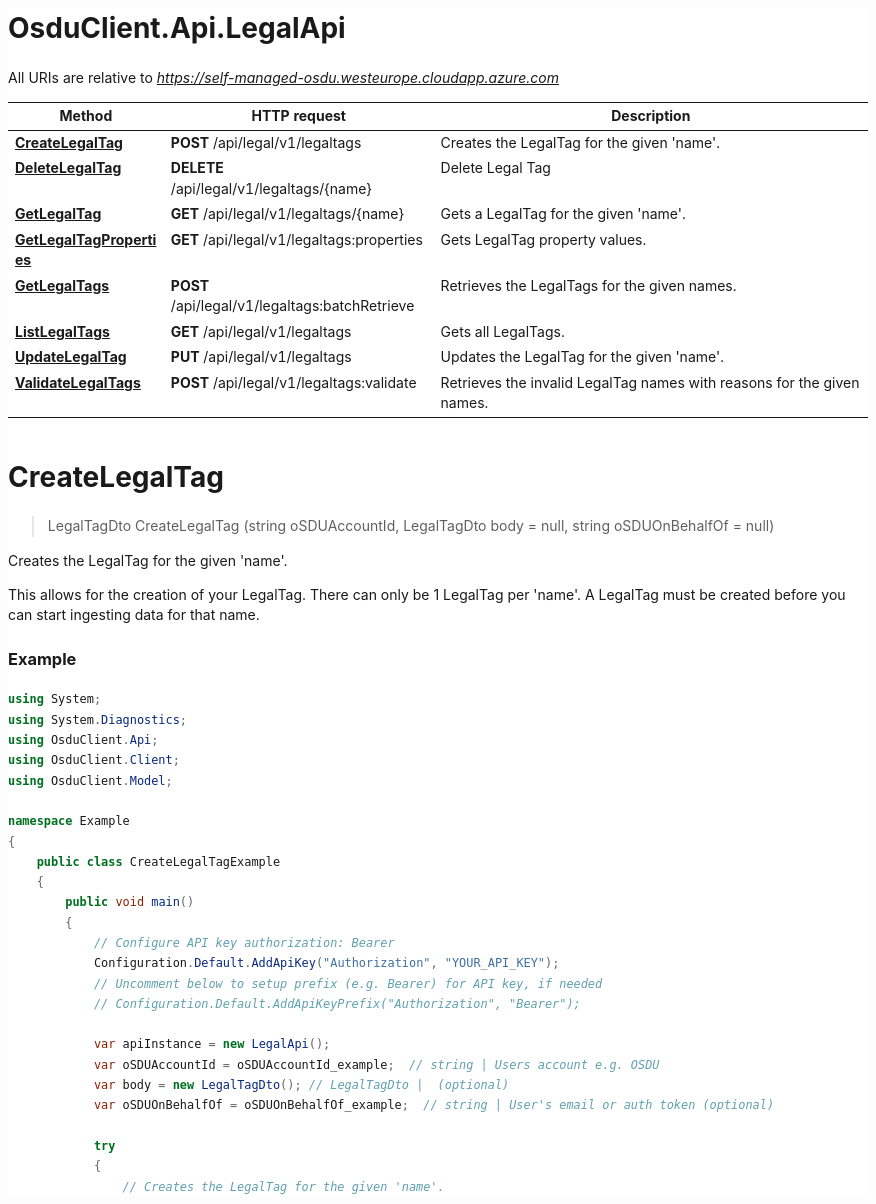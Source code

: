 # OsduClient.Api.LegalApi

All URIs are relative to *https://self-managed-osdu.westeurope.cloudapp.azure.com*

Method | HTTP request | Description
------------- | ------------- | -------------
[**CreateLegalTag**](LegalApi.md#createlegaltag) | **POST** /api/legal/v1/legaltags | Creates the LegalTag for the given &#39;name&#39;.
[**DeleteLegalTag**](LegalApi.md#deletelegaltag) | **DELETE** /api/legal/v1/legaltags/{name} | Delete Legal Tag
[**GetLegalTag**](LegalApi.md#getlegaltag) | **GET** /api/legal/v1/legaltags/{name} | Gets a LegalTag for the given &#39;name&#39;.
[**GetLegalTagProperties**](LegalApi.md#getlegaltagproperties) | **GET** /api/legal/v1/legaltags:properties | Gets LegalTag property values.
[**GetLegalTags**](LegalApi.md#getlegaltags) | **POST** /api/legal/v1/legaltags:batchRetrieve | Retrieves the LegalTags for the given names.
[**ListLegalTags**](LegalApi.md#listlegaltags) | **GET** /api/legal/v1/legaltags | Gets all LegalTags.
[**UpdateLegalTag**](LegalApi.md#updatelegaltag) | **PUT** /api/legal/v1/legaltags | Updates the LegalTag for the given &#39;name&#39;.
[**ValidateLegalTags**](LegalApi.md#validatelegaltags) | **POST** /api/legal/v1/legaltags:validate | Retrieves the invalid LegalTag names with reasons for the given names.


<a name="createlegaltag"></a>
# **CreateLegalTag**
> LegalTagDto CreateLegalTag (string oSDUAccountId, LegalTagDto body = null, string oSDUOnBehalfOf = null)

Creates the LegalTag for the given 'name'.

This allows for the creation of your LegalTag. There can only be 1 LegalTag per 'name'. A LegalTag must be created before you can start ingesting data for that name.

### Example
```csharp
using System;
using System.Diagnostics;
using OsduClient.Api;
using OsduClient.Client;
using OsduClient.Model;

namespace Example
{
    public class CreateLegalTagExample
    {
        public void main()
        {
            // Configure API key authorization: Bearer
            Configuration.Default.AddApiKey("Authorization", "YOUR_API_KEY");
            // Uncomment below to setup prefix (e.g. Bearer) for API key, if needed
            // Configuration.Default.AddApiKeyPrefix("Authorization", "Bearer");

            var apiInstance = new LegalApi();
            var oSDUAccountId = oSDUAccountId_example;  // string | Users account e.g. OSDU
            var body = new LegalTagDto(); // LegalTagDto |  (optional) 
            var oSDUOnBehalfOf = oSDUOnBehalfOf_example;  // string | User's email or auth token (optional) 

            try
            {
                // Creates the LegalTag for the given 'name'.
```